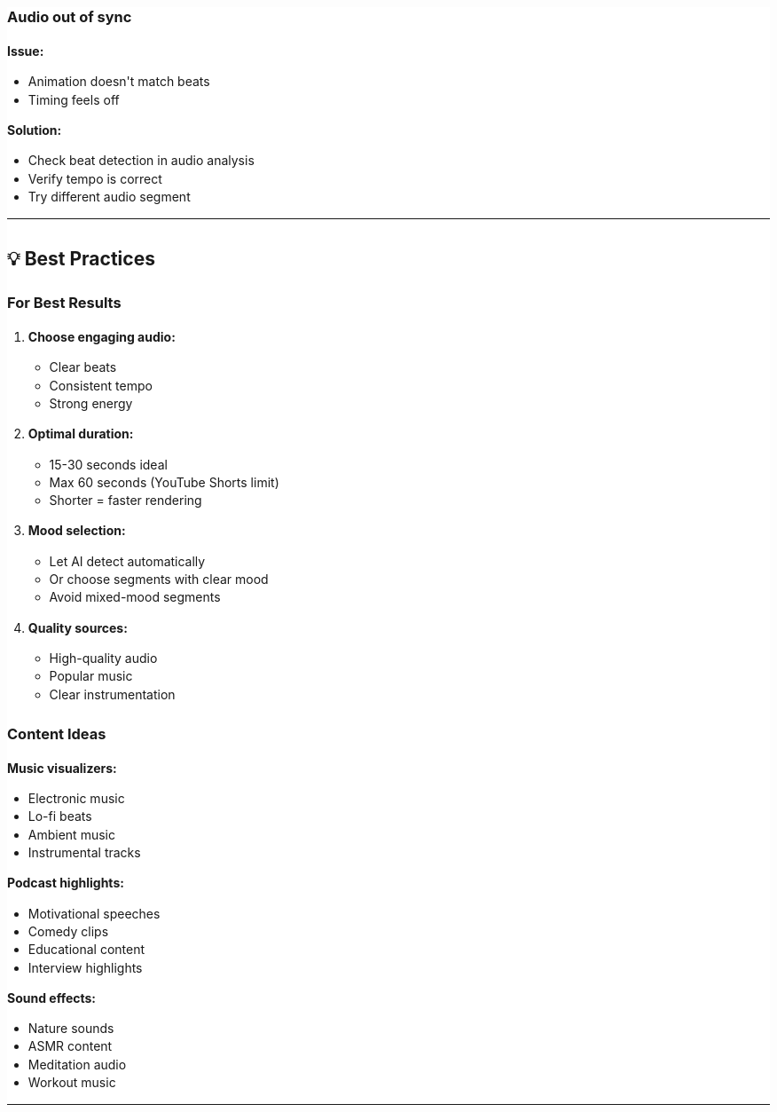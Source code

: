 ### Audio out of sync

**Issue:**
- Animation doesn't match beats
- Timing feels off

**Solution:**
- Check beat detection in audio analysis
- Verify tempo is correct
- Try different audio segment

---

## 💡 Best Practices

### For Best Results

1. **Choose engaging audio:**
   - Clear beats
   - Consistent tempo
   - Strong energy

2. **Optimal duration:**
   - 15-30 seconds ideal
   - Max 60 seconds (YouTube Shorts limit)
   - Shorter = faster rendering

3. **Mood selection:**
   - Let AI detect automatically
   - Or choose segments with clear mood
   - Avoid mixed-mood segments

4. **Quality sources:**
   - High-quality audio
   - Popular music
   - Clear instrumentation

### Content Ideas

**Music visualizers:**
- Electronic music
- Lo-fi beats
- Ambient music
- Instrumental tracks

**Podcast highlights:**
- Motivational speeches
- Comedy clips
- Educational content
- Interview highlights

**Sound effects:**
- Nature sounds
- ASMR content
- Meditation audio
- Workout music

---